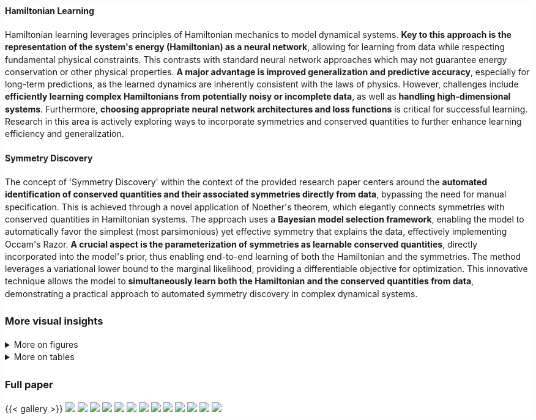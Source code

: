 #### Hamiltonian Learning
Hamiltonian learning leverages principles of Hamiltonian mechanics to model dynamical systems.  **Key to this approach is the representation of the system's energy (Hamiltonian) as a neural network**, allowing for learning from data while respecting fundamental physical constraints.  This contrasts with standard neural network approaches which may not guarantee energy conservation or other physical properties. **A major advantage is improved generalization and predictive accuracy**, especially for long-term predictions, as the learned dynamics are inherently consistent with the laws of physics.  However, challenges include **efficiently learning complex Hamiltonians from potentially noisy or incomplete data**, as well as **handling high-dimensional systems**.  Furthermore, **choosing appropriate neural network architectures and loss functions** is critical for successful learning.  Research in this area is actively exploring ways to incorporate symmetries and conserved quantities to further enhance learning efficiency and generalization.

#### Symmetry Discovery
The concept of 'Symmetry Discovery' within the context of the provided research paper centers around the **automated identification of conserved quantities and their associated symmetries directly from data**, bypassing the need for manual specification. This is achieved through a novel application of Noether's theorem, which elegantly connects symmetries with conserved quantities in Hamiltonian systems. The approach uses a **Bayesian model selection framework**, enabling the model to automatically favor the simplest (most parsimonious) yet effective symmetry that explains the data, effectively implementing Occam's Razor. **A crucial aspect is the parameterization of symmetries as learnable conserved quantities**, directly incorporated into the model's prior, thus enabling end-to-end learning of both the Hamiltonian and the symmetries.  The method leverages a variational lower bound to the marginal likelihood, providing a differentiable objective for optimization. This innovative technique allows the model to **simultaneously learn both the Hamiltonian and the conserved quantities from data**, demonstrating a practical approach to automated symmetry discovery in complex dynamical systems.


### More visual insights

<details><summary>More on figures
</summary></details>




<details><summary>More on tables
</summary></details>




### Full paper

{{< gallery >}}
<img src="https://ai-paper-reviewer.com/dpvqBkEp1f/1.png" class="grid-w50 md:grid-w33 xl:grid-w25" />
<img src="https://ai-paper-reviewer.com/dpvqBkEp1f/2.png" class="grid-w50 md:grid-w33 xl:grid-w25" />
<img src="https://ai-paper-reviewer.com/dpvqBkEp1f/3.png" class="grid-w50 md:grid-w33 xl:grid-w25" />
<img src="https://ai-paper-reviewer.com/dpvqBkEp1f/4.png" class="grid-w50 md:grid-w33 xl:grid-w25" />
<img src="https://ai-paper-reviewer.com/dpvqBkEp1f/5.png" class="grid-w50 md:grid-w33 xl:grid-w25" />
<img src="https://ai-paper-reviewer.com/dpvqBkEp1f/6.png" class="grid-w50 md:grid-w33 xl:grid-w25" />
<img src="https://ai-paper-reviewer.com/dpvqBkEp1f/7.png" class="grid-w50 md:grid-w33 xl:grid-w25" />
<img src="https://ai-paper-reviewer.com/dpvqBkEp1f/8.png" class="grid-w50 md:grid-w33 xl:grid-w25" />
<img src="https://ai-paper-reviewer.com/dpvqBkEp1f/9.png" class="grid-w50 md:grid-w33 xl:grid-w25" />
<img src="https://ai-paper-reviewer.com/dpvqBkEp1f/10.png" class="grid-w50 md:grid-w33 xl:grid-w25" />
<img src="https://ai-paper-reviewer.com/dpvqBkEp1f/11.png" class="grid-w50 md:grid-w33 xl:grid-w25" />
<img src="https://ai-paper-reviewer.com/dpvqBkEp1f/12.png" class="grid-w50 md:grid-w33 xl:grid-w25" />
<img src="https://ai-paper-reviewer.com/dpvqBkEp1f/13.png" class="grid-w50 md:grid-w33 xl:grid-w25" />